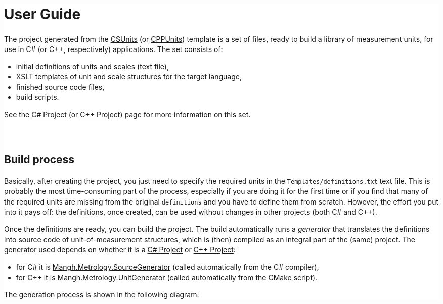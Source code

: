 # User Guide

The project generated from the [CSUnits](https://www.nuget.org/packages/Mangh.Metrology.CSUnits)
(or [CPPUnits](https://www.nuget.org/packages/Mangh.Metrology.CPPUnits)) template is a set of files, ready to build a library of measurement units, for use in C# (or C++, respectively) applications. The set consists of:

* initial definitions of units and scales (text file),
* XSLT templates of unit and scale structures for the target language,
* finished source code files,
* build scripts.

See the [C# Project](./ProjectCS.md) (or [C++ Project](./ProjectCPP.md)) page for more information on this set.

<br/>

## Build process

Basically, after creating the project, you just need to specify the required units in the `Templates/definitions.txt` text file.
This is probably the most time-consuming part of the process, especially if you are doing it for the first time
or if you find that many of the required units are missing from the original `definitions` and you have to define them from scratch.
However, the effort you put into it pays off: the definitions, once created, can be used without changes in other projects (both C# and C++).

Once the definitions are ready, you can build the project. The build automatically runs a _generator_ that translates the definitions into source code of unit-of-measurement structures, which is (then) compiled as an integral part of the (same) project.
The generator used depends on whether it is a [C# Project](./ProjectCS.md) or [C++ Project](./ProjectCPP.md):

- for C# it is [Mangh.Metrology.SourceGenerator](https://www.nuget.org/packages/Mangh.Metrology.SourceGenerator) (called automatically from the C# compiler),
- for C++ it is [Mangh.Metrology.UnitGenerator](https://www.nuget.org/packages/Mangh.Metrology.UnitGenerator) (called automatically from the CMake script).

The generation process is shown in the following diagram:
